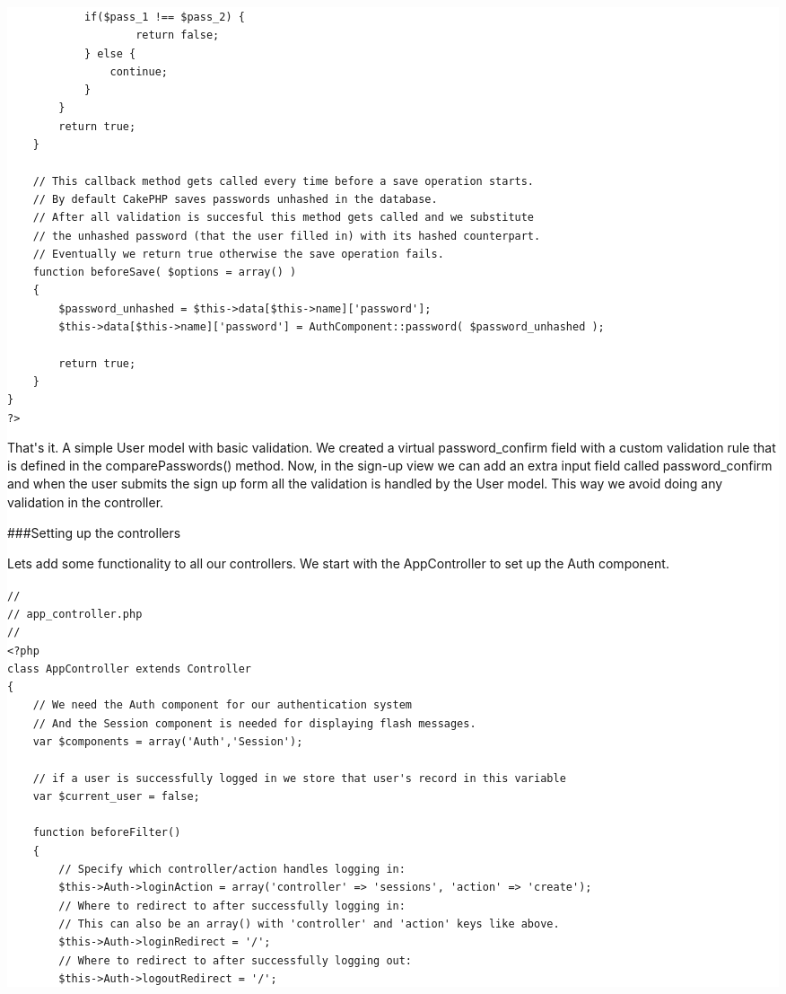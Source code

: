 				if($pass_1 !== $pass_2) { 
						return false; 
				} else { 
					continue; 
				} 
			} 
			return true;
		}
	
		// This callback method gets called every time before a save operation starts.
		// By default CakePHP saves passwords unhashed in the database.
		// After all validation is succesful this method gets called and we substitute
		// the unhashed password (that the user filled in) with its hashed counterpart.
		// Eventually we return true otherwise the save operation fails.
		function beforeSave( $options = array() )
		{
			$password_unhashed = $this->data[$this->name]['password'];
			$this->data[$this->name]['password'] = AuthComponent::password( $password_unhashed );

			return true;
		}
	}
	?>

That's it. A simple User model with basic validation. We created a virtual
password\_confirm field with a custom validation rule that is defined in the
comparePasswords() method. Now, in the sign-up view we can add an extra input
field called password\_confirm and when the user submits the sign up form all
the validation is handled by the User model.  This way we avoid doing any
validation in the controller.

###Setting up the controllers

Lets add some functionality to all our controllers.  We start with the
AppController to set up the Auth component.

	//
	// app_controller.php
	//
	<?php
	class AppController extends Controller 
	{
		// We need the Auth component for our authentication system
		// And the Session component is needed for displaying flash messages.
		var $components = array('Auth','Session');
	
		// if a user is successfully logged in we store that user's record in this variable
		var $current_user = false;
	
		function beforeFilter()
		{
			// Specify which controller/action handles logging in:
			$this->Auth->loginAction = array('controller' => 'sessions', 'action' => 'create');
			// Where to redirect to after successfully logging in:
			// This can also be an array() with 'controller' and 'action' keys like above.
			$this->Auth->loginRedirect = '/';
			// Where to redirect to after successfully logging out:
			$this->Auth->logoutRedirect = '/';
		